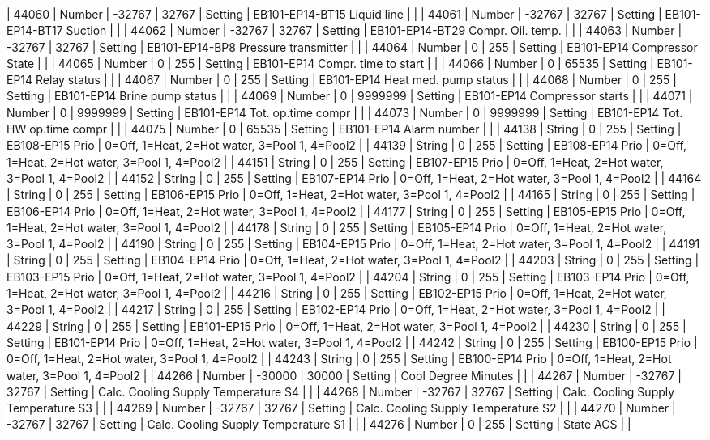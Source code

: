 | 44060 | Number | -32767 | 32767 | Setting | EB101-EP14-BT15 Liquid line |  |
| 44061 | Number | -32767 | 32767 | Setting | EB101-EP14-BT17 Suction |  |
| 44062 | Number | -32767 | 32767 | Setting | EB101-EP14-BT29 Compr. Oil. temp. |  |
| 44063 | Number | -32767 | 32767 | Setting | EB101-EP14-BP8 Pressure transmitter |  |
| 44064 | Number | 0 | 255 | Setting | EB101-EP14 Compressor State |  |
| 44065 | Number | 0 | 255 | Setting | EB101-EP14 Compr. time to start |  |
| 44066 | Number | 0 | 65535 | Setting | EB101-EP14 Relay status |  |
| 44067 | Number | 0 | 255 | Setting | EB101-EP14 Heat med. pump status |  |
| 44068 | Number | 0 | 255 | Setting | EB101-EP14 Brine pump status |  |
| 44069 | Number | 0 | 9999999 | Setting | EB101-EP14 Compressor starts |  |
| 44071 | Number | 0 | 9999999 | Setting | EB101-EP14 Tot. op.time compr |  |
| 44073 | Number | 0 | 9999999 | Setting | EB101-EP14 Tot. HW op.time compr |  |
| 44075 | Number | 0 | 65535 | Setting | EB101-EP14 Alarm number |  |
| 44138 | String | 0 | 255 | Setting | EB108-EP15 Prio | 0=Off, 1=Heat, 2=Hot water, 3=Pool 1, 4=Pool2 |
| 44139 | String | 0 | 255 | Setting | EB108-EP14 Prio | 0=Off, 1=Heat, 2=Hot water, 3=Pool 1, 4=Pool2 |
| 44151 | String | 0 | 255 | Setting | EB107-EP15 Prio | 0=Off, 1=Heat, 2=Hot water, 3=Pool 1, 4=Pool2 |
| 44152 | String | 0 | 255 | Setting | EB107-EP14 Prio | 0=Off, 1=Heat, 2=Hot water, 3=Pool 1, 4=Pool2 |
| 44164 | String | 0 | 255 | Setting | EB106-EP15 Prio | 0=Off, 1=Heat, 2=Hot water, 3=Pool 1, 4=Pool2 |
| 44165 | String | 0 | 255 | Setting | EB106-EP14 Prio | 0=Off, 1=Heat, 2=Hot water, 3=Pool 1, 4=Pool2 |
| 44177 | String | 0 | 255 | Setting | EB105-EP15 Prio | 0=Off, 1=Heat, 2=Hot water, 3=Pool 1, 4=Pool2 |
| 44178 | String | 0 | 255 | Setting | EB105-EP14 Prio | 0=Off, 1=Heat, 2=Hot water, 3=Pool 1, 4=Pool2 |
| 44190 | String | 0 | 255 | Setting | EB104-EP15 Prio | 0=Off, 1=Heat, 2=Hot water, 3=Pool 1, 4=Pool2 |
| 44191 | String | 0 | 255 | Setting | EB104-EP14 Prio | 0=Off, 1=Heat, 2=Hot water, 3=Pool 1, 4=Pool2 |
| 44203 | String | 0 | 255 | Setting | EB103-EP15 Prio | 0=Off, 1=Heat, 2=Hot water, 3=Pool 1, 4=Pool2 |
| 44204 | String | 0 | 255 | Setting | EB103-EP14 Prio | 0=Off, 1=Heat, 2=Hot water, 3=Pool 1, 4=Pool2 |
| 44216 | String | 0 | 255 | Setting | EB102-EP15 Prio | 0=Off, 1=Heat, 2=Hot water, 3=Pool 1, 4=Pool2 |
| 44217 | String | 0 | 255 | Setting | EB102-EP14 Prio | 0=Off, 1=Heat, 2=Hot water, 3=Pool 1, 4=Pool2 |
| 44229 | String | 0 | 255 | Setting | EB101-EP15 Prio | 0=Off, 1=Heat, 2=Hot water, 3=Pool 1, 4=Pool2 |
| 44230 | String | 0 | 255 | Setting | EB101-EP14 Prio | 0=Off, 1=Heat, 2=Hot water, 3=Pool 1, 4=Pool2 |
| 44242 | String | 0 | 255 | Setting | EB100-EP15 Prio | 0=Off, 1=Heat, 2=Hot water, 3=Pool 1, 4=Pool2 |
| 44243 | String | 0 | 255 | Setting | EB100-EP14 Prio | 0=Off, 1=Heat, 2=Hot water, 3=Pool 1, 4=Pool2 |
| 44266 | Number | -30000 | 30000 | Setting | Cool Degree Minutes |  |
| 44267 | Number | -32767 | 32767 | Setting | Calc. Cooling Supply Temperature S4 |  |
| 44268 | Number | -32767 | 32767 | Setting | Calc. Cooling Supply Temperature S3 |  |
| 44269 | Number | -32767 | 32767 | Setting | Calc. Cooling Supply Temperature S2 |  |
| 44270 | Number | -32767 | 32767 | Setting | Calc. Cooling Supply Temperature S1 |  |
| 44276 | Number | 0 | 255 | Setting | State ACS |  |